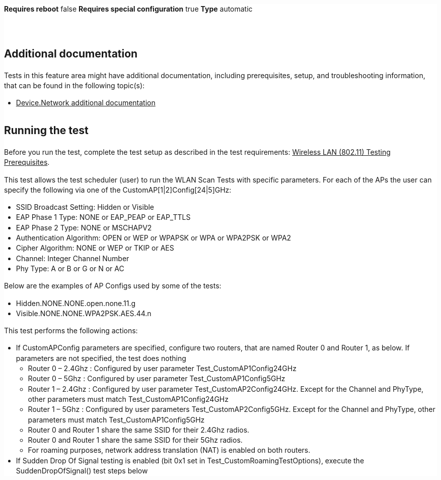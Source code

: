 </tr>
<tr class="odd">
<td><strong>Requires reboot</strong></td>
<td>false</td>
</tr>
<tr class="even">
<td><strong>Requires special configuration</strong></td>
<td>true</td>
</tr>
<tr class="odd">
<td><strong>Type</strong></td>
<td>automatic</td>
</tr>
</tbody>
</table>

 

## <span id="Additional_documentation"></span><span id="additional_documentation"></span><span id="ADDITIONAL_DOCUMENTATION"></span>Additional documentation


Tests in this feature area might have additional documentation, including prerequisites, setup, and troubleshooting information, that can be found in the following topic(s):

-   [Device.Network additional documentation](device-network-additional-documentation.md)

## <span id="Running_the_test"></span><span id="running_the_test"></span><span id="RUNNING_THE_TEST"></span>Running the test


Before you run the test, complete the test setup as described in the test requirements: [Wireless LAN (802.11) Testing Prerequisites](wireless-lan--80211--testing-prerequisites.md).

This test allows the test scheduler (user) to run the WLAN Scan Tests with specific parameters. For each of the APs the user can specify the following via one of the CustomAP\[1|2\]Config\[24|5\]GHz:

-   SSID Broadcast Setting: Hidden or Visible
-   EAP Phase 1 Type: NONE or EAP\_PEAP or EAP\_TTLS
-   EAP Phase 2 Type: NONE or MSCHAPV2
-   Authentication Algorithm: OPEN or WEP or WPAPSK or WPA or WPA2PSK or WPA2
-   Cipher Algorithm: NONE or WEP or TKIP or AES
-   Channel: Integer Channel Number
-   Phy Type: A or B or G or N or AC

Below are the examples of AP Configs used by some of the tests:

-   Hidden.NONE.NONE.open.none.11.g
-   Visible.NONE.NONE.WPA2PSK.AES.44.n

This test performs the following actions:

-   If CustomAPConfig parameters are specified, configure two routers, that are named Router 0 and Router 1, as below. If parameters are not specified, the test does nothing
    -   Router 0 – 2.4Ghz : Configured by user parameter Test\_CustomAP1Config24GHz
    -   Router 0 – 5Ghz : Configured by user parameter Test\_CustomAP1Config5GHz
    -   Router 1 – 2.4Ghz : Configured by user parameter Test\_CustomAP2Config24GHz. Except for the Channel and PhyType, other parameters must match Test\_CustomAP1Config24GHz
    -   Router 1 – 5Ghz : Configured by user parameters Test\_CustomAP2Config5GHz. Except for the Channel and PhyType, other parameters must match Test\_CustomAP1Config5GHz
    -   Router 0 and Router 1 share the same SSID for their 2.4Ghz radios.
    -   Router 0 and Router 1 share the same SSID for their 5Ghz radios.
    -   For roaming purposes, network address translation (NAT) is enabled on both routers.
-   If Sudden Drop Of Signal testing is enabled (bit 0x1 set in Test\_CustomRoamingTestOptions), execute the SuddenDropOfSignal() test steps below